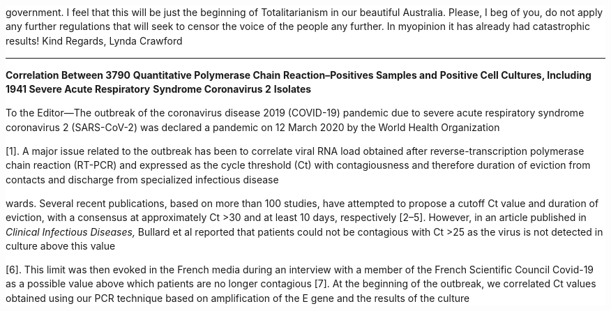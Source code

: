 government. I feel that this will be just the beginning of Totalitarianism in our beautiful Australia.
Please, I beg of you, do not apply any further regulations that will seek to censor the voice of the people any further.
In myopinion it has already had catastrophic results!
Kind Regards,
Lynda Crawford


-----

**Correlation Between 3790**
**Quantitative Polymerase Chain**
**Reaction–Positives Samples and**
**Positive Cell Cultures, Including**
**1941 Severe Acute Respiratory**
**Syndrome Coronavirus 2**
**Isolates**

To the Editor—The outbreak of the
coronavirus disease 2019 (COVID-19)
pandemic due to severe acute respiratory
syndrome coronavirus 2 (SARS-CoV-2)
was declared a pandemic on 12 March
2020 by the World Health Organization

[1]. A major issue related to the outbreak
has been to correlate viral RNA load
obtained after reverse-transcription polymerase chain reaction (RT-PCR) and
expressed as the cycle threshold (Ct) with
contagiousness and therefore duration
of eviction from contacts and discharge
from specialized infectious disease


wards. Several recent publications, based
on more than 100 studies, have attempted
to propose a cutoff Ct value and duration
of eviction, with a consensus at approximately Ct >30 and at least 10 days, respectively [2–5]. However, in an article
published in _Clinical Infectious Diseases,_
Bullard et al reported that patients could
not be contagious with Ct >25 as the virus
is not detected in culture above this value

[6]. This limit was then evoked in the
French media during an interview with a
member of the French Scientific Council
Covid-19 as a possible value above which
patients are no longer contagious [7].
At the beginning of the outbreak, we
correlated Ct values obtained using our
PCR technique based on amplification of
the E gene and the results of the culture
